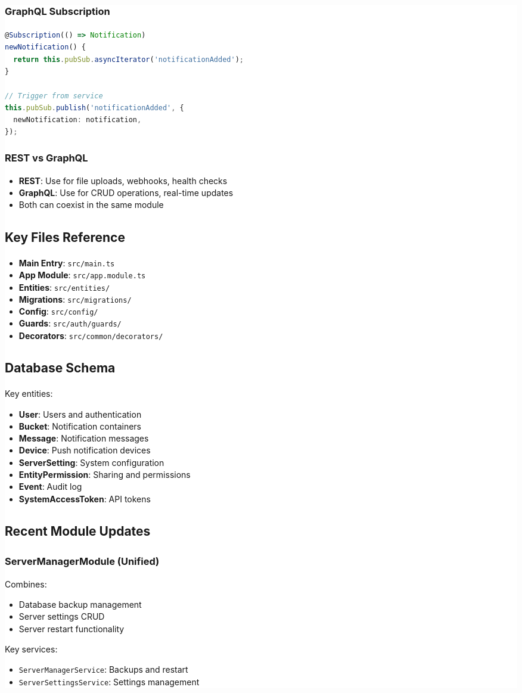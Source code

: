 ### GraphQL Subscription

```typescript
@Subscription(() => Notification)
newNotification() {
  return this.pubSub.asyncIterator('notificationAdded');
}

// Trigger from service
this.pubSub.publish('notificationAdded', {
  newNotification: notification,
});
```

### REST vs GraphQL

- **REST**: Use for file uploads, webhooks, health checks
- **GraphQL**: Use for CRUD operations, real-time updates
- Both can coexist in the same module

## Key Files Reference

- **Main Entry**: `src/main.ts`
- **App Module**: `src/app.module.ts`
- **Entities**: `src/entities/`
- **Migrations**: `src/migrations/`
- **Config**: `src/config/`
- **Guards**: `src/auth/guards/`
- **Decorators**: `src/common/decorators/`

## Database Schema

Key entities:
- **User**: Users and authentication
- **Bucket**: Notification containers
- **Message**: Notification messages
- **Device**: Push notification devices
- **ServerSetting**: System configuration
- **EntityPermission**: Sharing and permissions
- **Event**: Audit log
- **SystemAccessToken**: API tokens

## Recent Module Updates

### ServerManagerModule (Unified)
Combines:
- Database backup management
- Server settings CRUD
- Server restart functionality

Key services:
- `ServerManagerService`: Backups and restart
- `ServerSettingsService`: Settings management
